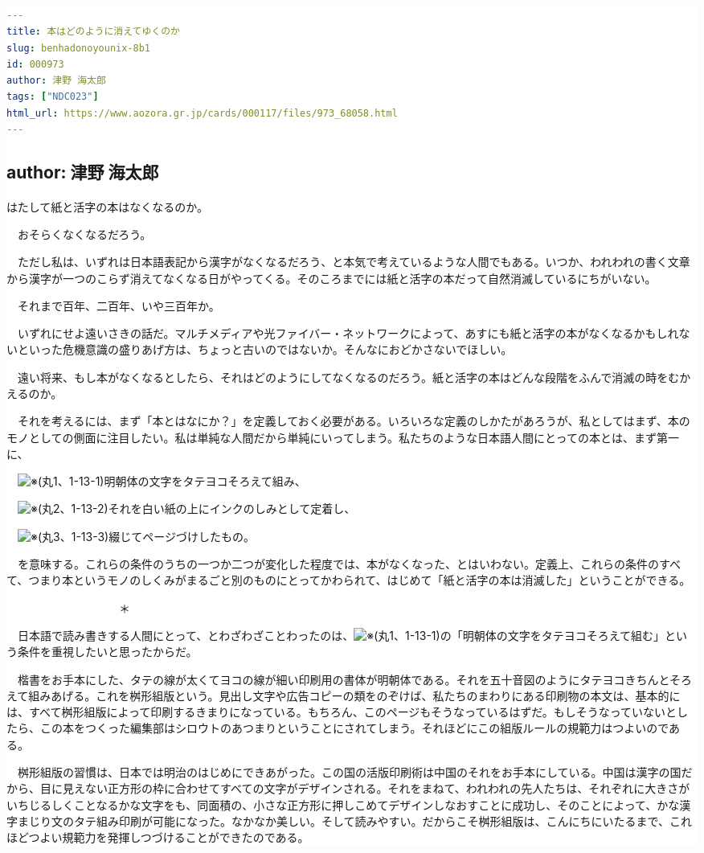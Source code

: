 ```yaml
---
title: 本はどのように消えてゆくのか
slug: benhadonoyounix-8b1
id: 000973
author: 津野 海太郎
tags: ["NDC023"]
html_url: https://www.aozora.gr.jp/cards/000117/files/973_68058.html
---
```


## author: 津野 海太郎

はたして紙と活字の本はなくなるのか。

　おそらくなくなるだろう。

　ただし私は、いずれは日本語表記から漢字がなくなるだろう、と本気で考えているような人間でもある。いつか、われわれの書く文章から漢字が一つのこらず消えてなくなる日がやってくる。そのころまでには紙と活字の本だって自然消滅しているにちがいない。

　それまで百年、二百年、いや三百年か。

　いずれにせよ遠いさきの話だ。マルチメディアや光ファイバー・ネットワークによって、あすにも紙と活字の本がなくなるかもしれないといった危機意識の盛りあげ方は、ちょっと古いのではないか。そんなにおどかさないでほしい。

　遠い将来、もし本がなくなるとしたら、それはどのようにしてなくなるのだろう。紙と活字の本はどんな段階をふんで消滅の時をむかえるのか。

　それを考えるには、まず「本とはなにか？」を定義しておく必要がある。いろいろな定義のしかたがあろうが、私としてはまず、本のモノとしての側面に注目したい。私は単純な人間だから単純にいってしまう。私たちのような日本語人間にとっての本とは、まず第一に、




　![※(丸1、1-13-1)](https://www.aozora.gr.jp/cards/000117/files/../../../gaiji/1-13/1-13-01.png)明朝体の文字をタテヨコそろえて組み、

　![※(丸2、1-13-2)](https://www.aozora.gr.jp/cards/000117/files/../../../gaiji/1-13/1-13-02.png)それを白い紙の上にインクのしみとして定着し、

　![※(丸3、1-13-3)](https://www.aozora.gr.jp/cards/000117/files/../../../gaiji/1-13/1-13-03.png)綴じてページづけしたもの。





　を意味する。これらの条件のうちの一つか二つが変化した程度では、本がなくなった、とはいわない。定義上、これらの条件のすべて、つまり本というモノのしくみがまるごと別のものにとってかわられて、はじめて「紙と活字の本は消滅した」ということができる。



　　　　　　　　　　＊



　日本語で読み書きする人間にとって、とわざわざことわったのは、![※(丸1、1-13-1)](https://www.aozora.gr.jp/cards/000117/files/../../../gaiji/1-13/1-13-01.png)の「明朝体の文字をタテヨコそろえて組む」という条件を重視したいと思ったからだ。

　楷書をお手本にした、タテの線が太くてヨコの線が細い印刷用の書体が明朝体である。それを五十音図のようにタテヨコきちんとそろえて組みあげる。これを桝形組版という。見出し文字や広告コピーの類をのぞけば、私たちのまわりにある印刷物の本文は、基本的には、すべて桝形組版によって印刷するきまりになっている。もちろん、このページもそうなっているはずだ。もしそうなっていないとしたら、この本をつくった編集部はシロウトのあつまりということにされてしまう。それほどにこの組版ルールの規範力はつよいのである。

　桝形組版の習慣は、日本では明治のはじめにできあがった。この国の活版印刷術は中国のそれをお手本にしている。中国は漢字の国だから、目に見えない正方形の枠に合わせてすべての文字がデザインされる。それをまねて、われわれの先人たちは、それぞれに大きさがいちじるしくことなるかな文字をも、同面積の、小さな正方形に押しこめてデザインしなおすことに成功し、そのことによって、かな漢字まじり文のタテ組み印刷が可能になった。なかなか美しい。そして読みやすい。だからこそ桝形組版は、こんにちにいたるまで、これほどつよい規範力を発揮しつづけることができたのである。
